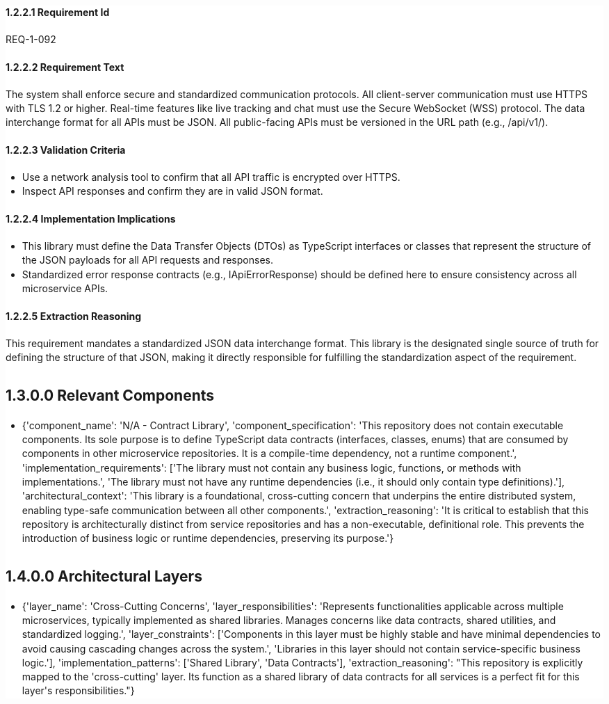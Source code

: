 #### 1.2.2.1 Requirement Id

REQ-1-092

#### 1.2.2.2 Requirement Text

The system shall enforce secure and standardized communication protocols. All client-server communication must use HTTPS with TLS 1.2 or higher. Real-time features like live tracking and chat must use the Secure WebSocket (WSS) protocol. The data interchange format for all APIs must be JSON. All public-facing APIs must be versioned in the URL path (e.g., /api/v1/).

#### 1.2.2.3 Validation Criteria

- Use a network analysis tool to confirm that all API traffic is encrypted over HTTPS.
- Inspect API responses and confirm they are in valid JSON format.

#### 1.2.2.4 Implementation Implications

- This library must define the Data Transfer Objects (DTOs) as TypeScript interfaces or classes that represent the structure of the JSON payloads for all API requests and responses.
- Standardized error response contracts (e.g., IApiErrorResponse) should be defined here to ensure consistency across all microservice APIs.

#### 1.2.2.5 Extraction Reasoning

This requirement mandates a standardized JSON data interchange format. This library is the designated single source of truth for defining the structure of that JSON, making it directly responsible for fulfilling the standardization aspect of the requirement.

## 1.3.0.0 Relevant Components

- {'component_name': 'N/A - Contract Library', 'component_specification': 'This repository does not contain executable components. Its sole purpose is to define TypeScript data contracts (interfaces, classes, enums) that are consumed by components in other microservice repositories. It is a compile-time dependency, not a runtime component.', 'implementation_requirements': ['The library must not contain any business logic, functions, or methods with implementations.', 'The library must not have any runtime dependencies (i.e., it should only contain type definitions).'], 'architectural_context': 'This library is a foundational, cross-cutting concern that underpins the entire distributed system, enabling type-safe communication between all other components.', 'extraction_reasoning': 'It is critical to establish that this repository is architecturally distinct from service repositories and has a non-executable, definitional role. This prevents the introduction of business logic or runtime dependencies, preserving its purpose.'}

## 1.4.0.0 Architectural Layers

- {'layer_name': 'Cross-Cutting Concerns', 'layer_responsibilities': 'Represents functionalities applicable across multiple microservices, typically implemented as shared libraries. Manages concerns like data contracts, shared utilities, and standardized logging.', 'layer_constraints': ['Components in this layer must be highly stable and have minimal dependencies to avoid causing cascading changes across the system.', 'Libraries in this layer should not contain service-specific business logic.'], 'implementation_patterns': ['Shared Library', 'Data Contracts'], 'extraction_reasoning': "This repository is explicitly mapped to the 'cross-cutting' layer. Its function as a shared library of data contracts for all services is a perfect fit for this layer's responsibilities."}
